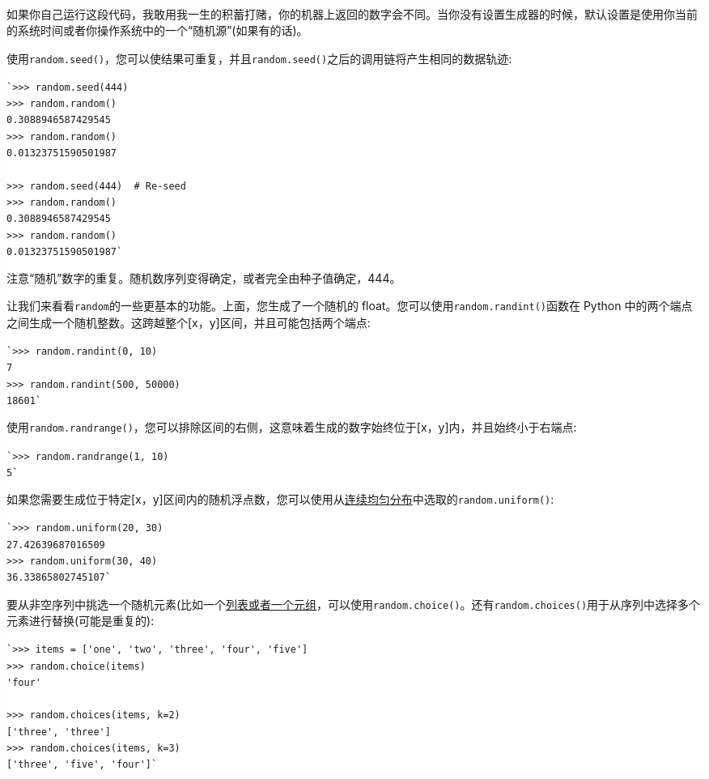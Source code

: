 如果你自己运行这段代码，我敢用我一生的积蓄打赌，你的机器上返回的数字会不同。当你没有设置生成器的时候，默认设置是使用你当前的系统时间或者你操作系统中的一个“随机源”(如果有的话)。

使用`random.seed()`，您可以使结果可重复，并且`random.seed()`之后的调用链将产生相同的数据轨迹:

>>>

```
`>>> random.seed(444)
>>> random.random()
0.3088946587429545
>>> random.random()
0.01323751590501987

>>> random.seed(444)  # Re-seed
>>> random.random()
0.3088946587429545
>>> random.random()
0.01323751590501987` 
```

注意“随机”数字的重复。随机数序列变得确定，或者完全由种子值确定，444。

让我们来看看`random`的一些更基本的功能。上面，您生成了一个随机的 float。您可以使用`random.randint()`函数在 Python 中的两个端点之间生成一个随机整数。这跨越整个[x，y]区间，并且可能包括两个端点:

>>>

```
`>>> random.randint(0, 10)
7
>>> random.randint(500, 50000)
18601` 
```

使用`random.randrange()`，您可以排除区间的右侧，这意味着生成的数字始终位于[x，y]内，并且始终小于右端点:

>>>

```
`>>> random.randrange(1, 10)
5` 
```

如果您需要生成位于特定[x，y]区间内的随机浮点数，您可以使用从[连续均匀分布](https://en.wikipedia.org/wiki/continuous_uniform_distribution)中选取的`random.uniform()`:

>>>

```
`>>> random.uniform(20, 30)
27.42639687016509
>>> random.uniform(30, 40)
36.33865802745107` 
```

要从非空序列中挑选一个随机元素(比如一个[列表或者一个元组](https://realpython.com/python-lists-tuples/)，可以使用`random.choice()`。还有`random.choices()`用于从序列中选择多个元素进行替换(可能是重复的):

```
`>>> items = ['one', 'two', 'three', 'four', 'five']
>>> random.choice(items)
'four'

>>> random.choices(items, k=2)
['three', 'three']
>>> random.choices(items, k=3)
['three', 'five', 'four']` 
```
